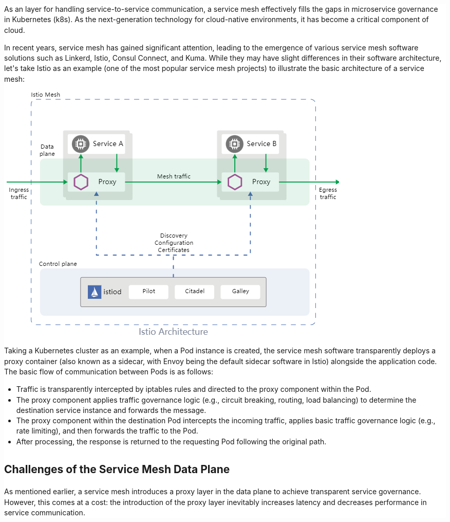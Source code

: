 As an layer for handling service-to-service communication, a service mesh effectively fills the gaps in microservice governance in Kubernetes (k8s). As the next-generation technology for cloud-native environments, it has become a critical component of cloud.

In recent years, service mesh has gained significant attention, leading to the emergence of various service mesh software solutions such as Linkerd, Istio, Consul Connect, and Kuma. While they may have slight differences in their software architecture, let's take Istio as an example (one of the most popular service mesh projects) to illustrate the basic architecture of a service mesh:

![image](images/istio-arch.png)

Taking a Kubernetes cluster as an example, when a Pod instance is created, the service mesh software transparently deploys a proxy container (also known as a sidecar, with Envoy being the default sidecar software in Istio) alongside the application code. The basic flow of communication between Pods is as follows:

- Traffic is transparently intercepted by iptables rules and directed to the proxy component within the Pod.
- The proxy component applies traffic governance logic (e.g., circuit breaking, routing, load balancing) to determine the destination service instance and forwards the message.
- The proxy component within the destination Pod intercepts the incoming traffic, applies basic traffic governance logic (e.g., rate limiting), and then forwards the traffic to the Pod.
- After processing, the response is returned to the requesting Pod following the original path.

## Challenges of the Service Mesh Data Plane

As mentioned earlier, a service mesh introduces a proxy layer in the data plane to achieve transparent service governance. However, this comes at a cost: the introduction of the proxy layer inevitably increases latency and decreases performance in service communication.
